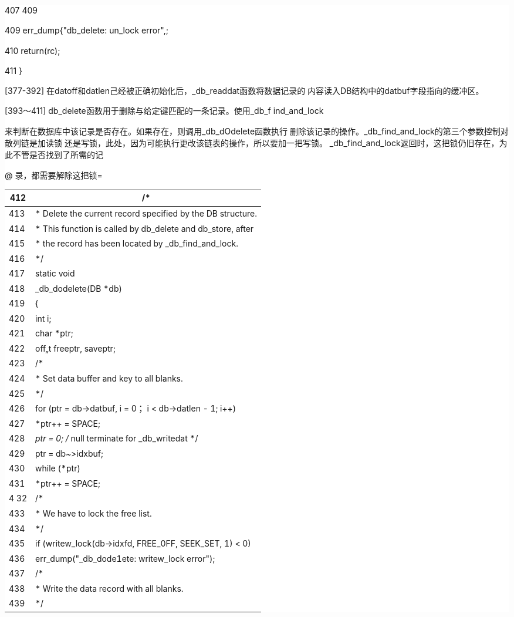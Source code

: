 407 409



409    err_dump{"db_delete: un_lock error",;

410    return(rc);

411    }

[377-392] 在datoff和datlen己经被正确初始化后，_db_readdat函数将数据记录的 内容读入DB结构中的datbuf字段指向的缓冲区。

[393〜411]    db_delete函数用于删除与给定键匹配的一条记录。使用_db_f ind_and_lock

来判断在数据库中该记录是否存在。如果存在，则调用_db_dOdelete函数执行 删除该记录的操作。_db_find_and_lock的第三个参数控制对散列链是加读锁 还是写锁，此处，因为可能执行更改该链表的操作，所以要加一把写锁。 _db_find_and_lock返回时，这把锁仍旧存在，为此不管是否找到了所需的记

@    录，都需要解除这把锁=

| 412  | /*                                                         |
| ---- | ---------------------------------------------------------- |
| 413  | * Delete the current record specified by the DB structure. |
| 414  | * This function is called by db_delete and db_store, after |
| 415  | * the record has been located by _db_find_and_lock.        |
| 416  | */                                                         |
| 417  | static void                                                |
| 418  | _db_dodelete(DB *db)                                       |
| 419  | {                                                          |
| 420  | int    i;                                                  |
| 421  | char    *ptr;                                              |
| 422  | off„t    freeptr, saveptr;                                 |
| 423  | /*                                                         |
| 424  | * Set data buffer and key to all blanks.                   |
| 425  | */                                                         |
| 426  | for (ptr = db->datbuf, i = 0； i < db->datlen - 1; i++)    |
| 427  | *ptr++ = SPACE;                                            |
| 428  | *ptr = 0;    /* null terminate for _db_writedat */         |
| 429  | ptr = db~>idxbuf;                                          |
| 430  | while (*ptr)                                               |
| 431  | *ptr++ = SPACE;                                            |
| 4 32 | /*                                                         |
| 433  | * We have to lock the free list.                           |
| 434  | */                                                         |
| 435  | if (writew_lock(db->idxfd, FREE_0FF, SEEK_SET, 1) < 0)     |
| 436  | err_dump("_db_dode1ete: writew_lock error");               |
| 437  | /*                                                         |
| 438  | * Write the data record with all blanks.                   |
| 439  | */                                                         |